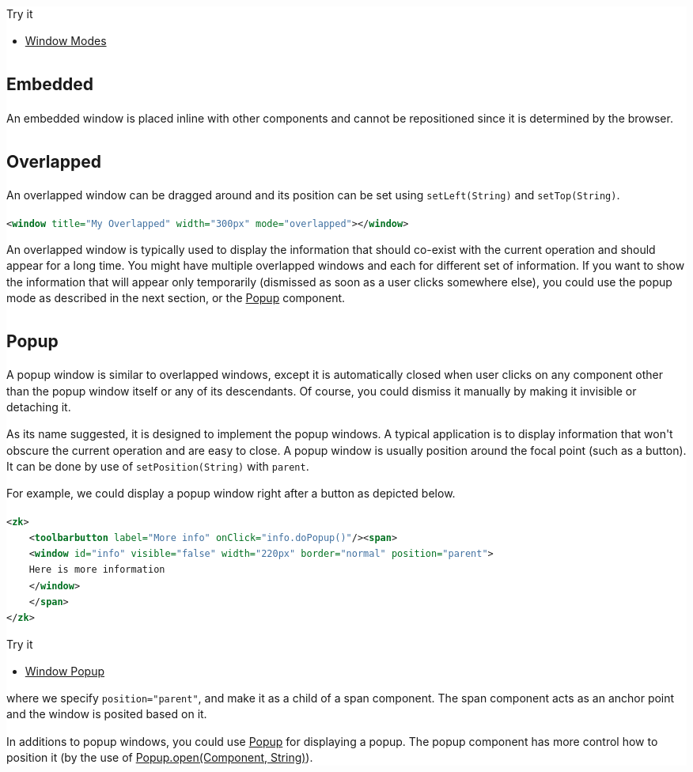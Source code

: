 Try it

* [Window Modes](https://zkfiddle.org/sample/2t9v3om/1-ZK-Component-Reference-Window-Modes-Example?v=latest&t=Iceblue_Compact)

## Embedded
An embedded window is placed inline with other components and cannot be repositioned since it is determined by the browser.

## Overlapped
An overlapped window can be dragged around and its position can be set using `setLeft(String)` and `setTop(String)`.

```xml
<window title="My Overlapped" width="300px" mode="overlapped"></window>
```

An overlapped window is typically used to display the information that should co-exist with the current operation and should appear for a long time. You might have multiple overlapped windows and each for different set of information. If you want to show the information that will appear only temporarily (dismissed as soon as a user clicks somewhere else), you could use the popup mode as described in the next section, or the [Popup]({{site.baseurl}}/zk_component_ref/popup) component.

## Popup
A popup window is similar to overlapped windows, except it is automatically closed when user clicks on any component other than the popup window itself or any of its descendants. Of course, you could dismiss it manually by making it invisible or detaching it.

As its name suggested, it is designed to implement the popup windows. A typical application is to display information that won't obscure the current operation and are easy to close. A popup window is usually position around the focal point (such as a button). It can be done by use of `setPosition(String)` with `parent`.

For example, we could display a popup window right after a button as depicted below.

```xml
<zk>
    <toolbarbutton label="More info" onClick="info.doPopup()"/><span>
    <window id="info" visible="false" width="220px" border="normal" position="parent">
    Here is more information
    </window>
    </span>
</zk>
```

Try it

* [Window Popup](https://zkfiddle.org/sample/189e13/1-ZK-Component-Reference-Window-Popup-Example?v=latest&t=Iceblue_Compact)

where we specify `position="parent"`, and make it as a child of a span component. The span component acts as an anchor point and the window is posited based on it.

In additions to popup windows, you could use [Popup]({{site.baseurl}}/zk_component_ref/popup) for displaying a popup. The popup component has more control how to position it (by the use of [Popup.open(Component, String)](https://www.zkoss.org/javadoc/latest/zk/org/zkoss/zul/Popup.html#open(org.zkoss.zk.ui.Component,_java.lang.String))).
